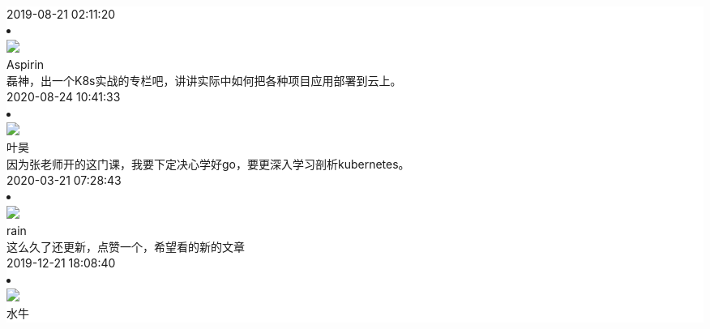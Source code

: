   <div class="_10o3OAxT_0">
    
  </div>
  <div class="_3klNVc4Z_0">
    <div class="_3Hkula0k_0">2019-08-21 02:11:20</div>
  </div>
</div>
</div>
</li>
<li>
<div class="_2sjJGcOH_0"><img src="https://static001.geekbang.org/account/avatar/00/11/6b/f7/3a3b82c2.jpg"
  class="_3FLYR4bF_0">
<div class="_36ChpWj4_0">
  <div class="_2zFoi7sd_0"><span>Aspirin</span>
  </div>
  <div class="_2_QraFYR_0">磊神，出一个K8s实战的专栏吧，讲讲实际中如何把各种项目应用部署到云上。</div>
  <div class="_10o3OAxT_0">
    
  </div>
  <div class="_3klNVc4Z_0">
    <div class="_3Hkula0k_0">2020-08-24 10:41:33</div>
  </div>
</div>
</div>
</li>
<li>
<div class="_2sjJGcOH_0"><img src="https://static001.geekbang.org/account/avatar/00/11/10/a8/a7aedb90.jpg"
  class="_3FLYR4bF_0">
<div class="_36ChpWj4_0">
  <div class="_2zFoi7sd_0"><span>叶昊</span>
  </div>
  <div class="_2_QraFYR_0">因为张老师开的这门课，我要下定决心学好go，要更深入学习剖析kubernetes。</div>
  <div class="_10o3OAxT_0">
    
  </div>
  <div class="_3klNVc4Z_0">
    <div class="_3Hkula0k_0">2020-03-21 07:28:43</div>
  </div>
</div>
</div>
</li>
<li>
<div class="_2sjJGcOH_0"><img src="https://static001.geekbang.org/account/avatar/00/15/77/83/09025610.jpg"
  class="_3FLYR4bF_0">
<div class="_36ChpWj4_0">
  <div class="_2zFoi7sd_0"><span>rain</span>
  </div>
  <div class="_2_QraFYR_0">这么久了还更新，点赞一个，希望看的新的文章</div>
  <div class="_10o3OAxT_0">
    
  </div>
  <div class="_3klNVc4Z_0">
    <div class="_3Hkula0k_0">2019-12-21 18:08:40</div>
  </div>
</div>
</div>
</li>
<li>
<div class="_2sjJGcOH_0"><img src="https://static001.geekbang.org/account/avatar/00/17/1a/bb/7cc8db2a.jpg"
  class="_3FLYR4bF_0">
<div class="_36ChpWj4_0">
  <div class="_2zFoi7sd_0"><span>水牛</span>
  </div>